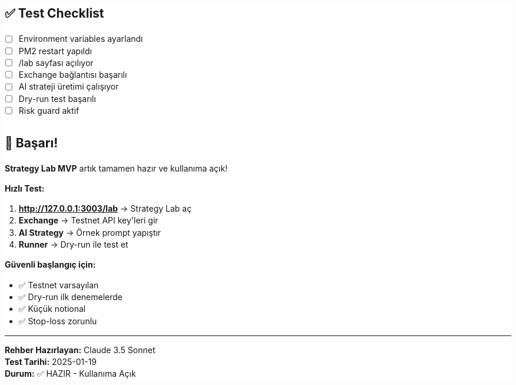 ```javascript
```

## ✅ Test Checklist

- [ ] Environment variables ayarlandı
- [ ] PM2 restart yapıldı
- [ ] /lab sayfası açılıyor
- [ ] Exchange bağlantısı başarılı
- [ ] AI strateji üretimi çalışıyor
- [ ] Dry-run test başarılı
- [ ] Risk guard aktif

## 🎉 Başarı!

**Strategy Lab MVP** artık tamamen hazır ve kullanıma açık! 

**Hızlı Test:**
1. **http://127.0.0.1:3003/lab** → Strategy Lab aç
2. **Exchange** → Testnet API key'leri gir
3. **AI Strategy** → Örnek prompt yapıştır
4. **Runner** → Dry-run ile test et

**Güvenli başlangıç için:**
- ✅ Testnet varsayılan
- ✅ Dry-run ilk denemelerde
- ✅ Küçük notional
- ✅ Stop-loss zorunlu

---

**Rehber Hazırlayan:** Claude 3.5 Sonnet  
**Test Tarihi:** 2025-01-19  
**Durum:** ✅ HAZIR - Kullanıma Açık
